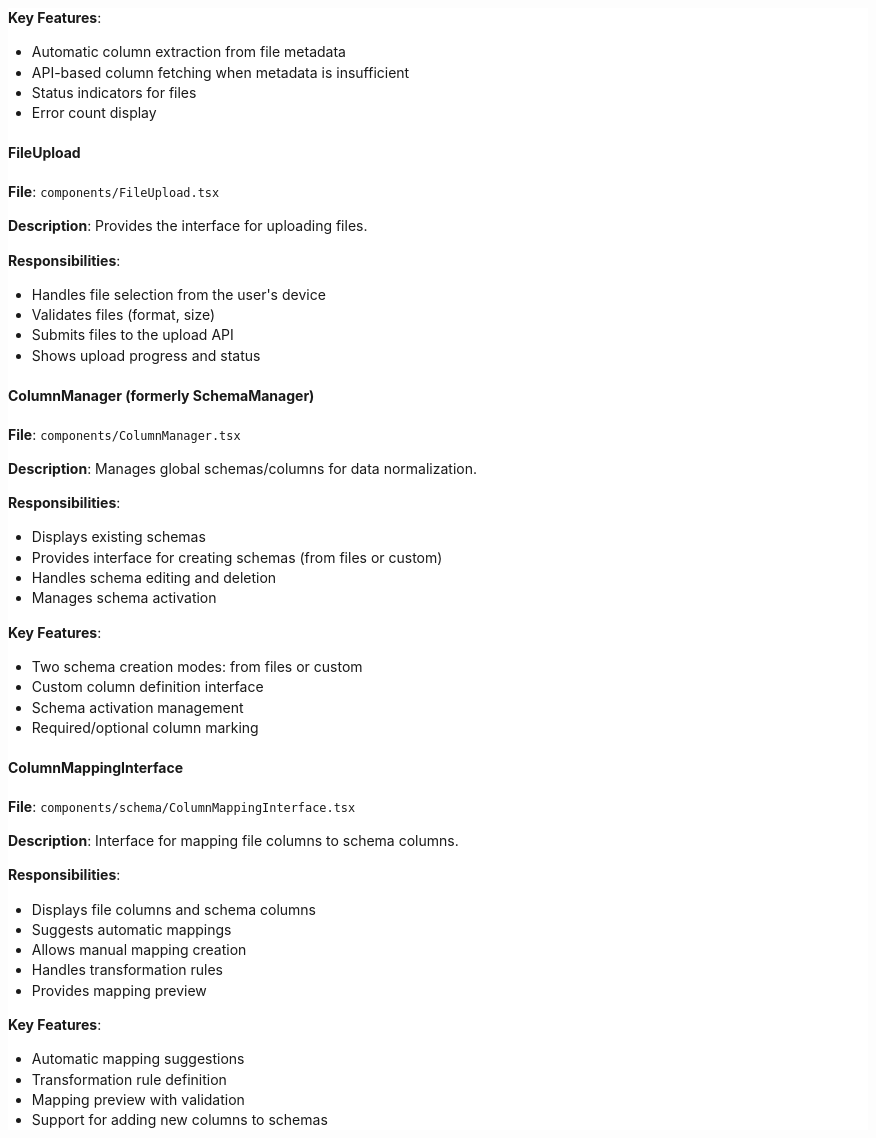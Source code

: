 **Key Features**:

- Automatic column extraction from file metadata
- API-based column fetching when metadata is insufficient
- Status indicators for files
- Error count display

#### FileUpload

**File**: `components/FileUpload.tsx`

**Description**: Provides the interface for uploading files.

**Responsibilities**:

- Handles file selection from the user's device
- Validates files (format, size)
- Submits files to the upload API
- Shows upload progress and status

#### ColumnManager (formerly SchemaManager)

**File**: `components/ColumnManager.tsx`

**Description**: Manages global schemas/columns for data normalization.

**Responsibilities**:

- Displays existing schemas
- Provides interface for creating schemas (from files or custom)
- Handles schema editing and deletion
- Manages schema activation

**Key Features**:

- Two schema creation modes: from files or custom
- Custom column definition interface
- Schema activation management
- Required/optional column marking

#### ColumnMappingInterface

**File**: `components/schema/ColumnMappingInterface.tsx`

**Description**: Interface for mapping file columns to schema columns.

**Responsibilities**:

- Displays file columns and schema columns
- Suggests automatic mappings
- Allows manual mapping creation
- Handles transformation rules
- Provides mapping preview

**Key Features**:

- Automatic mapping suggestions
- Transformation rule definition
- Mapping preview with validation
- Support for adding new columns to schemas
